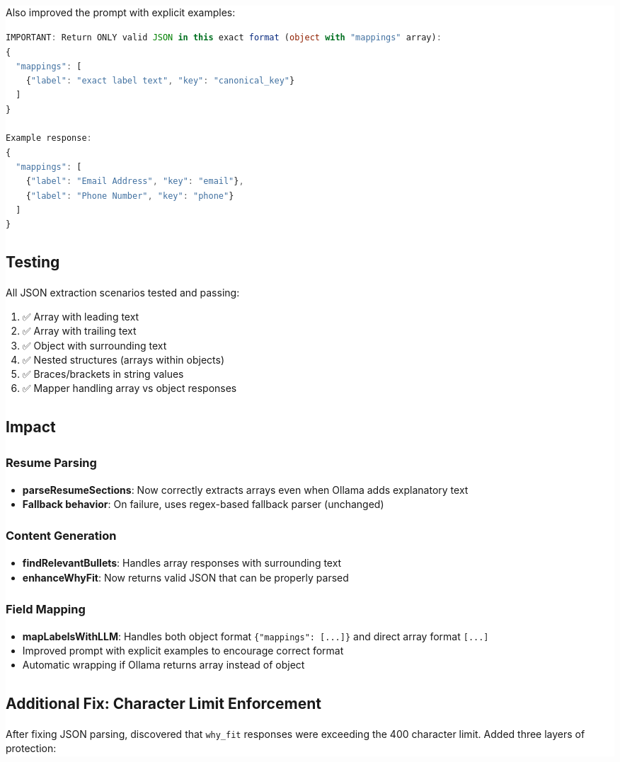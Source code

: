 Also improved the prompt with explicit examples:

```typescript
IMPORTANT: Return ONLY valid JSON in this exact format (object with "mappings" array):
{
  "mappings": [
    {"label": "exact label text", "key": "canonical_key"}
  ]
}

Example response:
{
  "mappings": [
    {"label": "Email Address", "key": "email"},
    {"label": "Phone Number", "key": "phone"}
  ]
}
```

## Testing

All JSON extraction scenarios tested and passing:

1. ✅ Array with leading text
2. ✅ Array with trailing text
3. ✅ Object with surrounding text
4. ✅ Nested structures (arrays within objects)
5. ✅ Braces/brackets in string values
6. ✅ Mapper handling array vs object responses

## Impact

### Resume Parsing

- **parseResumeSections**: Now correctly extracts arrays even when Ollama adds explanatory text
- **Fallback behavior**: On failure, uses regex-based fallback parser (unchanged)

### Content Generation

- **findRelevantBullets**: Handles array responses with surrounding text
- **enhanceWhyFit**: Now returns valid JSON that can be properly parsed

### Field Mapping

- **mapLabelsWithLLM**: Handles both object format `{"mappings": [...]}` and direct array format `[...]`
- Improved prompt with explicit examples to encourage correct format
- Automatic wrapping if Ollama returns array instead of object

## Additional Fix: Character Limit Enforcement

After fixing JSON parsing, discovered that `why_fit` responses were exceeding the 400 character limit. Added three layers of protection:
